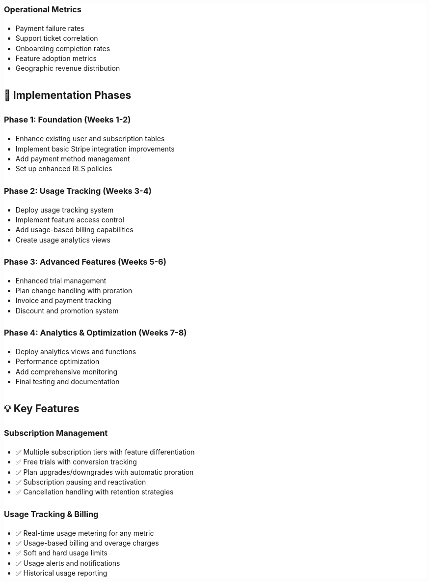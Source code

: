 ### Operational Metrics
- Payment failure rates
- Support ticket correlation
- Onboarding completion rates
- Feature adoption metrics
- Geographic revenue distribution

## 🔧 Implementation Phases

### Phase 1: Foundation (Weeks 1-2)
- Enhance existing user and subscription tables
- Implement basic Stripe integration improvements
- Add payment method management
- Set up enhanced RLS policies

### Phase 2: Usage Tracking (Weeks 3-4)
- Deploy usage tracking system
- Implement feature access control
- Add usage-based billing capabilities
- Create usage analytics views

### Phase 3: Advanced Features (Weeks 5-6)
- Enhanced trial management
- Plan change handling with proration
- Invoice and payment tracking
- Discount and promotion system

### Phase 4: Analytics & Optimization (Weeks 7-8)
- Deploy analytics views and functions
- Performance optimization
- Add comprehensive monitoring
- Final testing and documentation

## 💡 Key Features

### Subscription Management
- ✅ Multiple subscription tiers with feature differentiation
- ✅ Free trials with conversion tracking
- ✅ Plan upgrades/downgrades with automatic proration
- ✅ Subscription pausing and reactivation
- ✅ Cancellation handling with retention strategies

### Usage Tracking & Billing
- ✅ Real-time usage metering for any metric
- ✅ Usage-based billing and overage charges
- ✅ Soft and hard usage limits
- ✅ Usage alerts and notifications
- ✅ Historical usage reporting

